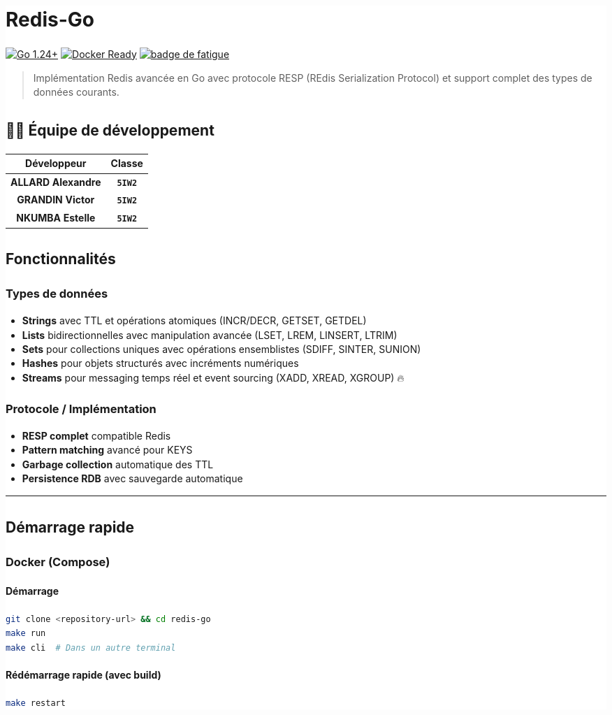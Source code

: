 # Redis-Go
[![Go 1.24+](https://img.shields.io/badge/Go-1.24+-00ADD8?style=flat&logo=go)](https://golang.org/)
[![Docker Ready](https://img.shields.io/badge/Docker-Ready-2496ED?style=flat&logo=docker)](https://docker.com/)
[![badge de fatigue](https://img.shields.io/badge/On%20préfère%20le%20JS/TS%20pitié-💀-F7DF1E?style=flat&logo=typescript&logoColor=white&labelColor=3178C6)](https://www.typescriptlang.org/)
> Implémentation Redis avancée en Go avec protocole RESP (REdis Serialization Protocol) et support complet des types de données courants.

## 👨‍💻 Équipe de développement
|   **Développeur**    | **Classe** |
|:--------------------:|:----------:|
| **ALLARD Alexandre** | **`5IW2`** |
|  **GRANDIN Victor**  | **`5IW2`** |
|  **NKUMBA Estelle**  | **`5IW2`** |

## Fonctionnalités

### Types de données
- **Strings** avec TTL et opérations atomiques (INCR/DECR, GETSET, GETDEL)
- **Lists** bidirectionnelles avec manipulation avancée (LSET, LREM, LINSERT, LTRIM)
- **Sets** pour collections uniques avec opérations ensemblistes (SDIFF, SINTER, SUNION)
- **Hashes** pour objets structurés avec incréments numériques
- **Streams** pour messaging temps réel et event sourcing (XADD, XREAD, XGROUP) 🔥

### Protocole / Implémentation
- **RESP complet** compatible Redis
- **Pattern matching** avancé pour KEYS
- **Garbage collection** automatique des TTL
- **Persistence RDB** avec sauvegarde automatique

---

## Démarrage rapide

### Docker (Compose)

#### Démarrage
```bash
git clone <repository-url> && cd redis-go
make run
make cli  # Dans un autre terminal
```

#### Rédémarrage rapide (avec build)
```bash
make restart
```
